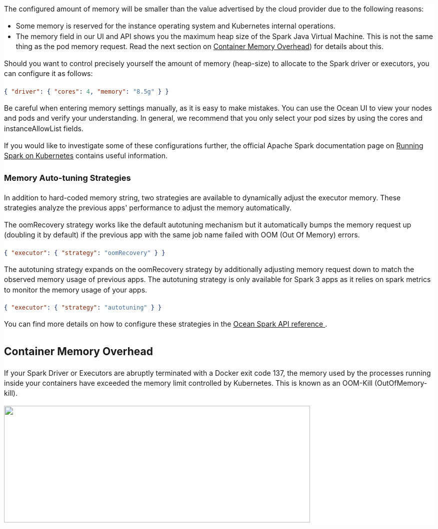 The configured amount of memory will be smaller than the value advertised by the cloud provider due to the following reasons:

- Some memory is reserved for the instance operating system and Kubernetes internal operations.
- The memory field in our UI and API shows you the maximum heap size of the Spark Java Virtual Machine. This is not the same thing as the pod memory request. Read the next section on [Container Memory Overhead](ocean-spark/configure-spark-apps/memory-&-cores?id=container-memory-overhead)) for details about this.

Should you want to control precisely yourself the amount of memory (heap-size) to allocate to the Spark driver or executors, you can configure it as follows:

```json
{ "driver": { "cores": 4, "memory": "8.5g" } }
```

Be careful when entering memory settings manually, as it is easy to make mistakes. You can use the Ocean UI to view your nodes and pods and verify your understanding. In general, we recommend that you only select your pod sizes by using the cores and instanceAllowList fields.

If you would like to investigate some of these configurations further, the official Apache Spark documentation page on [Running Spark on Kubernetes](https://spark.apache.org/docs/latest/running-on-kubernetes.html) contains useful information.

### Memory Auto-tuning Strategies

In addition to hard-coded memory string, two strategies are available to
dynamically adjust the executor memory. These strategies analyze the previous
apps' performance to adjust the memory automatically.

The oomRecovery strategy works like the default autotuning mechanism but it
automatically bumps the memory request up (doubling it by default) if the
previous app with the same job name failed with OOM (Out Of Memory) errors.

```json
{ "executor": { "strategy": "oomRecovery" } }
```

The autotuning strategy expands on the oomRecovery strategy by additionally
adjusting memory request down to match the observed memory usage of previous
apps. The autotuning strategy is only available for Spark 3 apps as it relies on
spark metrics to monitor the memory usage of your apps.

```json
{ "executor": { "strategy": "autotuning" } }
```

You can find more details on how to configure these strategies in the [Ocean Spark API reference ](https://docs.spot.io/api/#operation/OceanSparkClusterApplicationSubmit).

## Container Memory Overhead

If your Spark Driver or Executors are abruptly terminated with a Docker exit code 137, the memory used by the processes running inside your containers have exceeded the memory limit controlled by Kubernetes. This is known as an OOM-Kill (OutOfMemory-kill).

<img src="/ocean-spark/_media/configure-spark-apps-memory-&-cores-01.png" width="612" height="233" />
